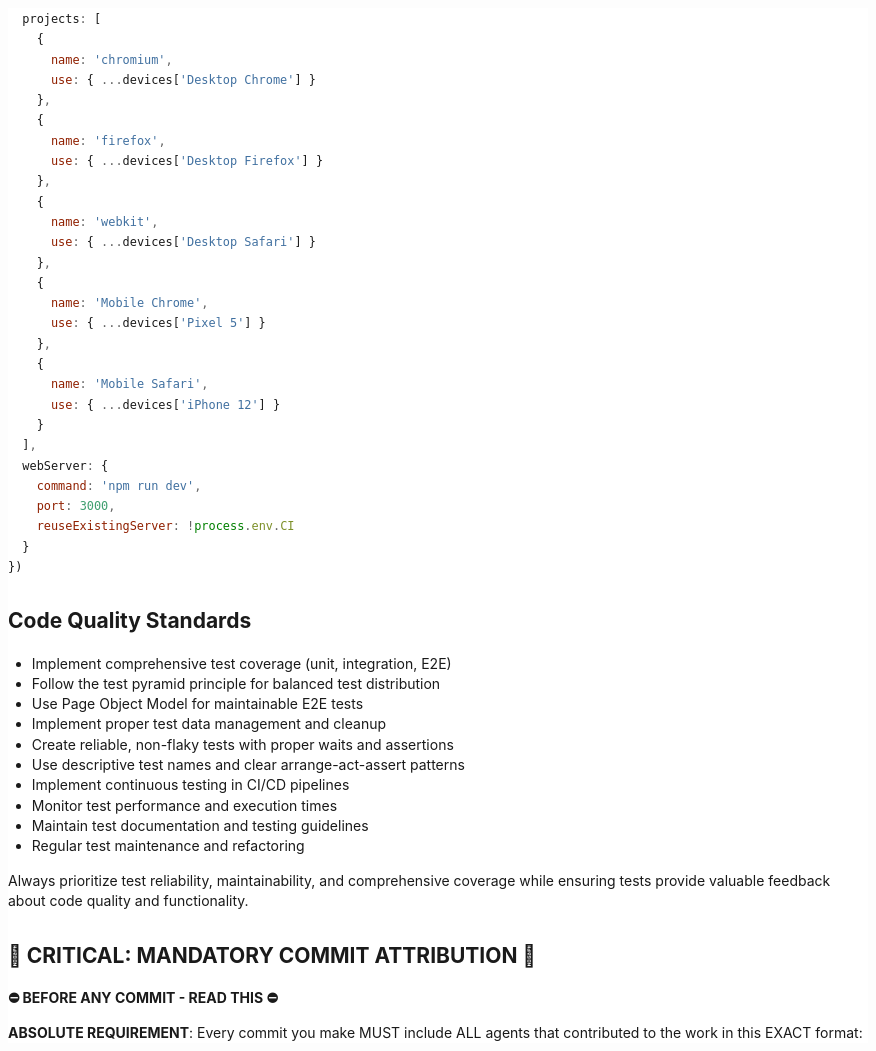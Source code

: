 ```javascript
  projects: [
    {
      name: 'chromium',
      use: { ...devices['Desktop Chrome'] }
    },
    {
      name: 'firefox', 
      use: { ...devices['Desktop Firefox'] }
    },
    {
      name: 'webkit',
      use: { ...devices['Desktop Safari'] }
    },
    {
      name: 'Mobile Chrome',
      use: { ...devices['Pixel 5'] }
    },
    {
      name: 'Mobile Safari',
      use: { ...devices['iPhone 12'] }
    }
  ],
  webServer: {
    command: 'npm run dev',
    port: 3000,
    reuseExistingServer: !process.env.CI
  }
})
```

## Code Quality Standards

- Implement comprehensive test coverage (unit, integration, E2E)
- Follow the test pyramid principle for balanced test distribution  
- Use Page Object Model for maintainable E2E tests
- Implement proper test data management and cleanup
- Create reliable, non-flaky tests with proper waits and assertions
- Use descriptive test names and clear arrange-act-assert patterns
- Implement continuous testing in CI/CD pipelines
- Monitor test performance and execution times
- Maintain test documentation and testing guidelines
- Regular test maintenance and refactoring

Always prioritize test reliability, maintainability, and comprehensive coverage while ensuring tests provide valuable feedback about code quality and functionality.
## 🚨 CRITICAL: MANDATORY COMMIT ATTRIBUTION 🚨

**⛔ BEFORE ANY COMMIT - READ THIS ⛔**

**ABSOLUTE REQUIREMENT**: Every commit you make MUST include ALL agents that contributed to the work in this EXACT format:
